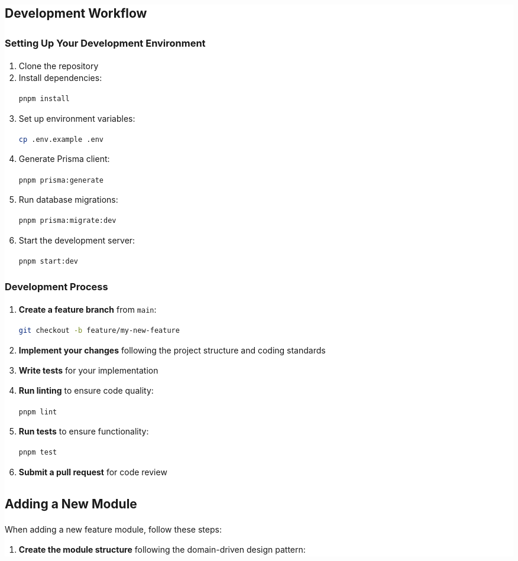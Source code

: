 ## Development Workflow

### Setting Up Your Development Environment

1. Clone the repository
2. Install dependencies:
   ```bash
   pnpm install
   ```
3. Set up environment variables:
   ```bash
   cp .env.example .env
   ```
4. Generate Prisma client:
   ```bash
   pnpm prisma:generate
   ```
5. Run database migrations:
   ```bash
   pnpm prisma:migrate:dev
   ```
6. Start the development server:
   ```bash
   pnpm start:dev
   ```

### Development Process

1. **Create a feature branch** from `main`:

   ```bash
   git checkout -b feature/my-new-feature
   ```

2. **Implement your changes** following the project structure and coding standards

3. **Write tests** for your implementation

4. **Run linting** to ensure code quality:

   ```bash
   pnpm lint
   ```

5. **Run tests** to ensure functionality:

   ```bash
   pnpm test
   ```

6. **Submit a pull request** for code review

## Adding a New Module

When adding a new feature module, follow these steps:

1. **Create the module structure** following the domain-driven design pattern:
